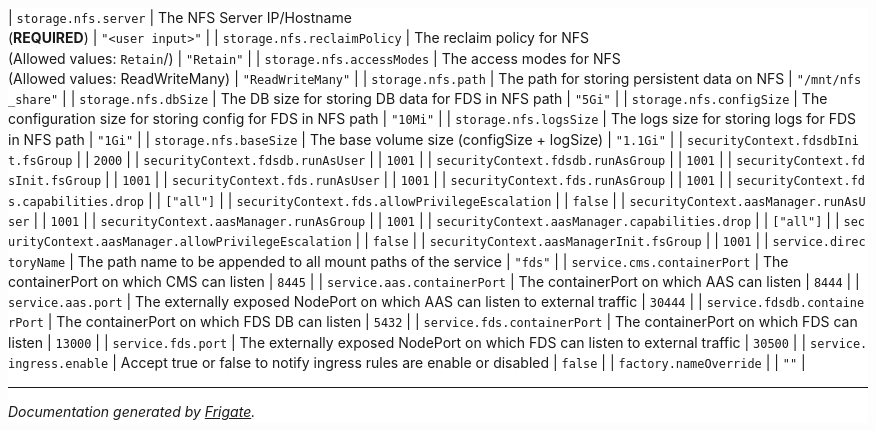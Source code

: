 | `storage.nfs.server` | The NFS Server IP/Hostname<br> (**REQUIRED**) | `"<user input>"` |
| `storage.nfs.reclaimPolicy` | The reclaim policy for NFS<br> (Allowed values: `Retain`/) | `"Retain"` |
| `storage.nfs.accessModes` | The access modes for NFS<br> (Allowed values: ReadWriteMany) | `"ReadWriteMany"` |
| `storage.nfs.path` | The path for storing persistent data on NFS | `"/mnt/nfs_share"` |
| `storage.nfs.dbSize` | The DB size for storing DB data for FDS in NFS path | `"5Gi"` |
| `storage.nfs.configSize` | The configuration size for storing config for FDS in NFS path | `"10Mi"` |
| `storage.nfs.logsSize` | The logs size for storing logs for FDS in NFS path | `"1Gi"` |
| `storage.nfs.baseSize` | The base volume size (configSize + logSize) | `"1.1Gi"` |
| `securityContext.fdsdbInit.fsGroup` |  | `2000` |
| `securityContext.fdsdb.runAsUser` |  | `1001` |
| `securityContext.fdsdb.runAsGroup` |  | `1001` |
| `securityContext.fdsInit.fsGroup` |  | `1001` |
| `securityContext.fds.runAsUser` |  | `1001` |
| `securityContext.fds.runAsGroup` |  | `1001` |
| `securityContext.fds.capabilities.drop` |  | `["all"]` |
| `securityContext.fds.allowPrivilegeEscalation` |  | `false` |
| `securityContext.aasManager.runAsUser` |  | `1001` |
| `securityContext.aasManager.runAsGroup` |  | `1001` |
| `securityContext.aasManager.capabilities.drop` |  | `["all"]` |
| `securityContext.aasManager.allowPrivilegeEscalation` |  | `false` |
| `securityContext.aasManagerInit.fsGroup` |  | `1001` |
| `service.directoryName` | The path name to be appended to all mount paths of the service | `"fds"` |
| `service.cms.containerPort` | The containerPort on which CMS can listen | `8445` |
| `service.aas.containerPort` | The containerPort on which AAS can listen | `8444` |
| `service.aas.port` | The externally exposed NodePort on which AAS can listen to external traffic | `30444` |
| `service.fdsdb.containerPort` | The containerPort on which FDS DB can listen | `5432` |
| `service.fds.containerPort` | The containerPort on which FDS can listen | `13000` |
| `service.fds.port` | The externally exposed NodePort on which FDS can listen to external traffic | `30500` |
| `service.ingress.enable` | Accept true or false to notify ingress rules are enable or disabled | `false` |
| `factory.nameOverride` |  | `""` |



---
_Documentation generated by [Frigate](https://frigate.readthedocs.io)._

